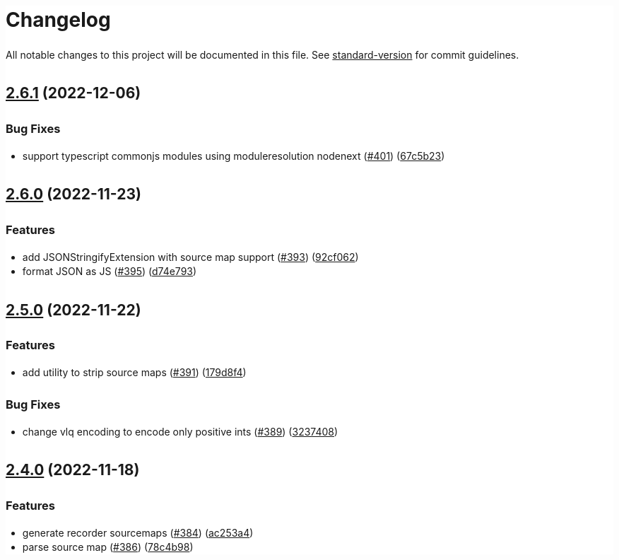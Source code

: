 # Changelog

All notable changes to this project will be documented in this file. See [standard-version](https://github.com/conventional-changelog/standard-version) for commit guidelines.

## [2.6.1](https://github.com/puppeteer/replay/compare/v2.6.0...v2.6.1) (2022-12-06)


### Bug Fixes

* support typescript commonjs modules using moduleresolution nodenext  ([#401](https://github.com/puppeteer/replay/issues/401)) ([67c5b23](https://github.com/puppeteer/replay/commit/67c5b234ac2a50568a2611bb321e961e8e3e6894))

## [2.6.0](https://github.com/puppeteer/replay/compare/v2.5.0...v2.6.0) (2022-11-23)


### Features

* add JSONStringifyExtension with source map support ([#393](https://github.com/puppeteer/replay/issues/393)) ([92cf062](https://github.com/puppeteer/replay/commit/92cf06233f97f57ad0e29f2dd69e27dd1267e544))
* format JSON as JS ([#395](https://github.com/puppeteer/replay/issues/395)) ([d74e793](https://github.com/puppeteer/replay/commit/d74e793abeaf1aecdb124ee4451a183eefe4b5b9))

## [2.5.0](https://github.com/puppeteer/replay/compare/v2.4.0...v2.5.0) (2022-11-22)


### Features

* add utility to strip source maps ([#391](https://github.com/puppeteer/replay/issues/391)) ([179d8f4](https://github.com/puppeteer/replay/commit/179d8f49ab33d8eba28277d257479022c5e8f796))


### Bug Fixes

* change vlq encoding to encode only positive ints ([#389](https://github.com/puppeteer/replay/issues/389)) ([3237408](https://github.com/puppeteer/replay/commit/32374086156fd29474304517a0b3a7f98347ff2a))

## [2.4.0](https://github.com/puppeteer/replay/compare/v2.3.0...v2.4.0) (2022-11-18)


### Features

* generate recorder sourcemaps ([#384](https://github.com/puppeteer/replay/issues/384)) ([ac253a4](https://github.com/puppeteer/replay/commit/ac253a4984586d5e532d8b5bce552816c41bd6e5))
* parse source map ([#386](https://github.com/puppeteer/replay/issues/386)) ([78c4b98](https://github.com/puppeteer/replay/commit/78c4b98ffab0915f8d457572509de3ea465a0269))
